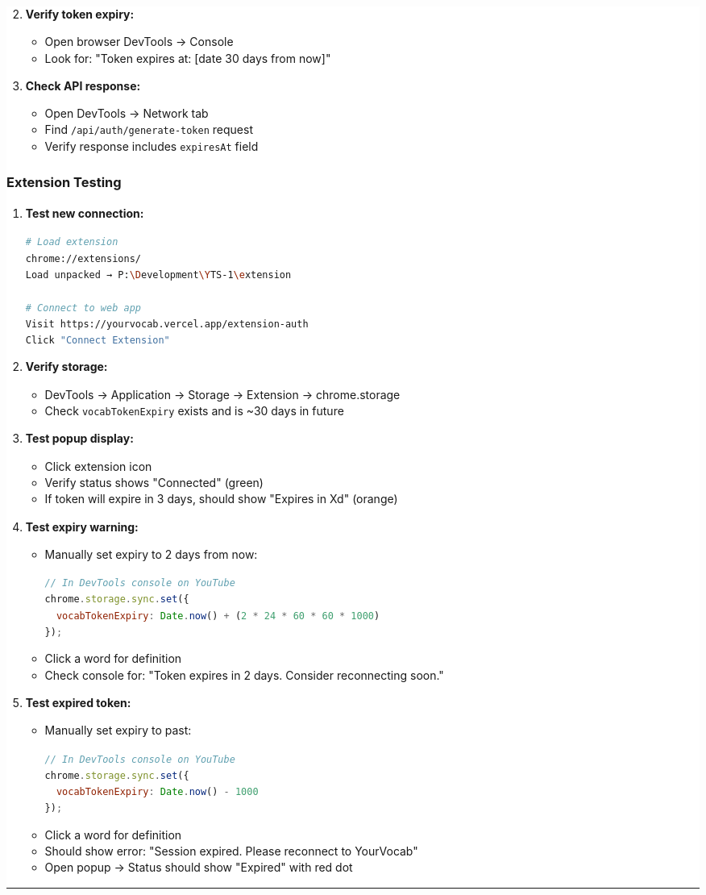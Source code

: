 2. **Verify token expiry:**
   - Open browser DevTools → Console
   - Look for: "Token expires at: [date 30 days from now]"

3. **Check API response:**
   - Open DevTools → Network tab
   - Find `/api/auth/generate-token` request
   - Verify response includes `expiresAt` field

### Extension Testing

1. **Test new connection:**
   ```bash
   # Load extension
   chrome://extensions/
   Load unpacked → P:\Development\YTS-1\extension

   # Connect to web app
   Visit https://yourvocab.vercel.app/extension-auth
   Click "Connect Extension"
   ```

2. **Verify storage:**
   - DevTools → Application → Storage → Extension → chrome.storage
   - Check `vocabTokenExpiry` exists and is ~30 days in future

3. **Test popup display:**
   - Click extension icon
   - Verify status shows "Connected" (green)
   - If token will expire in 3 days, should show "Expires in Xd" (orange)

4. **Test expiry warning:**
   - Manually set expiry to 2 days from now:
     ```javascript
     // In DevTools console on YouTube
     chrome.storage.sync.set({
       vocabTokenExpiry: Date.now() + (2 * 24 * 60 * 60 * 1000)
     });
     ```
   - Click a word for definition
   - Check console for: "Token expires in 2 days. Consider reconnecting soon."

5. **Test expired token:**
   - Manually set expiry to past:
     ```javascript
     // In DevTools console on YouTube
     chrome.storage.sync.set({
       vocabTokenExpiry: Date.now() - 1000
     });
     ```
   - Click a word for definition
   - Should show error: "Session expired. Please reconnect to YourVocab"
   - Open popup → Status should show "Expired" with red dot

---